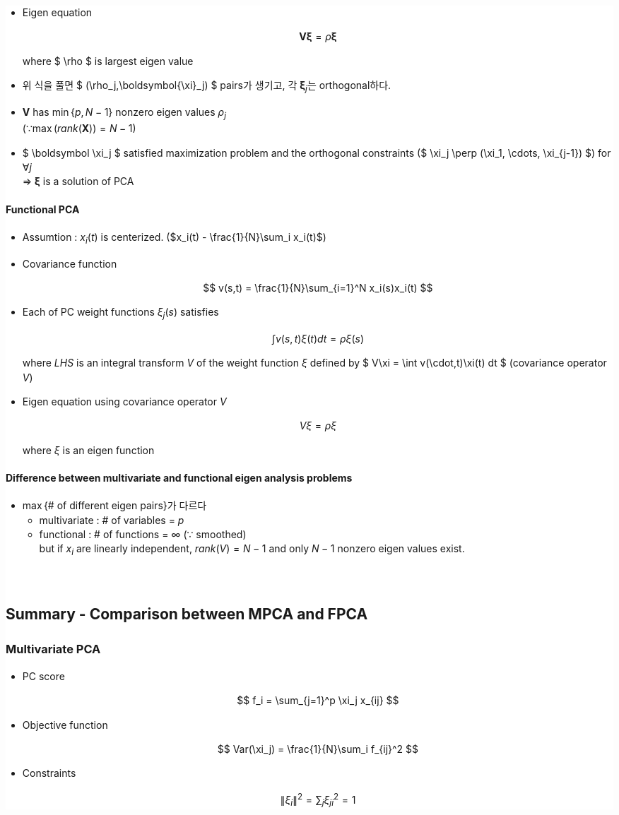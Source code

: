 - Eigen equation

	$$ \boldsymbol{V\xi} = \rho\boldsymbol{\xi} $$
	
    where $ \rho $ is largest eigen value
- 위 식을 풀면 $ (\rho_j,\boldsymbol{\xi}_j) $ pairs가 생기고, 각 $\boldsymbol{\xi}_j$는 orthogonal하다.
- $\mathbf{V}$ has $\min\{p,N-1\}$ nonzero eigen values $\rho_j$ \
	$(\because \max(rank(\mathbf{X}))=N-1)$
- $ \boldsymbol \xi_j $ satisfied maximization problem and the orthogonal constraints ($ \xi_j \perp (\xi_1, \cdots, \xi_{j-1}) $) for $\forall j$ \
	$\Rightarrow$ $\boldsymbol{\xi}$ is a solution of PCA


#### Functional PCA

- Assumtion : $x_i(t)$ is centerized. ($x_i(t) - \frac{1}{N}\sum_i x_i(t)$)
- Covariance function

	$$ v(s,t) = \frac{1}{N}\sum_{i=1}^N x_i(s)x_i(t) $$

- Each of PC weight functions $\xi_j(s)$ satisfies
	
    $$ \int v(s,t)\xi(t) dt = \rho \xi(s) $$
	
    where $LHS$ is an integral transform $V$ of the weight function $\xi$ defined by $ V\xi = \int v(\cdot,t)\xi(t) dt $ (covariance operator $V$)

- Eigen equation using covariance operator $V$
	
    $$ V\xi = \rho\xi $$
	
    where $\xi$ is an eigen function


#### Difference between multivariate and functional eigen analysis problems

- $\max${# of different eigen pairs}가 다르다
    - multivariate : # of variables = $p$
    - functional : # of functions = $\infty$ ($\because$ smoothed) \
		but if $x_i$ are linearly independent, $rank(V)=N-1$ and only $N-1$ nonzero eigen values exist.

<br>

## Summary - Comparison between MPCA and FPCA

### Multivariate PCA
- PC score

	$$ f_i = \sum_{j=1}^p \xi_j x_{ij} $$

- Objective function

	$$ Var(\xi_j) = \frac{1}{N}\sum_i f_{ij}^2 $$

- Constraints

	$$ \lVert\xi_i\rVert^2= \sum_j \xi_{ji}^2 = 1 $$
